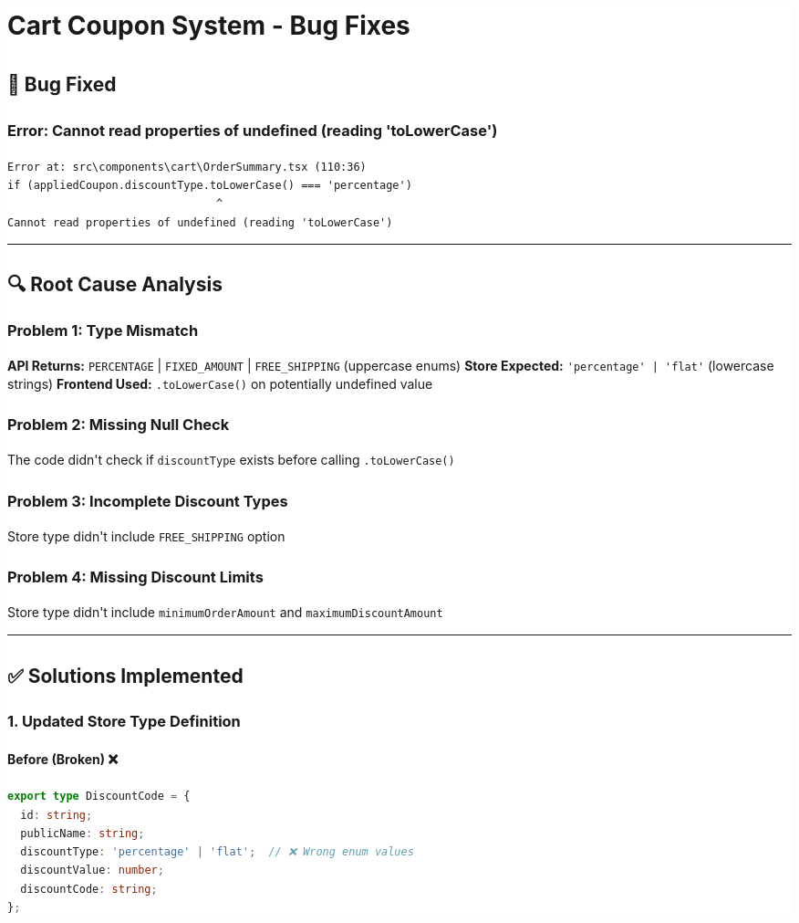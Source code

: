 # Cart Coupon System - Bug Fixes

## 🐛 Bug Fixed

### Error: Cannot read properties of undefined (reading 'toLowerCase')
```
Error at: src\components\cart\OrderSummary.tsx (110:36)
if (appliedCoupon.discountType.toLowerCase() === 'percentage')
                                ^
Cannot read properties of undefined (reading 'toLowerCase')
```

---

## 🔍 Root Cause Analysis

### Problem 1: Type Mismatch
**API Returns:** `PERCENTAGE` | `FIXED_AMOUNT` | `FREE_SHIPPING` (uppercase enums)
**Store Expected:** `'percentage' | 'flat'` (lowercase strings)
**Frontend Used:** `.toLowerCase()` on potentially undefined value

### Problem 2: Missing Null Check
The code didn't check if `discountType` exists before calling `.toLowerCase()`

### Problem 3: Incomplete Discount Types
Store type didn't include `FREE_SHIPPING` option

### Problem 4: Missing Discount Limits
Store type didn't include `minimumOrderAmount` and `maximumDiscountAmount`

---

## ✅ Solutions Implemented

### 1. Updated Store Type Definition

#### Before (Broken) ❌
```typescript
export type DiscountCode = {
  id: string;
  publicName: string;
  discountType: 'percentage' | 'flat';  // ❌ Wrong enum values
  discountValue: number;
  discountCode: string;
};
```
